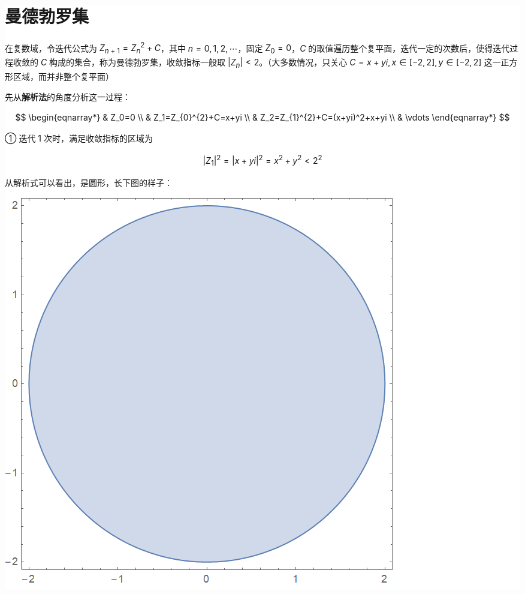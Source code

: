 # 曼德勃罗集

在复数域，令迭代公式为 $Z_{n+1}=Z^{2}_{n}+C$，其中 $n=0,1,2,\cdots$，固定 $Z_0=0$，$C$ 的取值遍历整个复平面，迭代一定的次数后，使得迭代过程收敛的 $C$ 构成的集合，称为曼德勃罗集，收敛指标一般取 $|Z_n|<2$。（大多数情况，只关心 $C=x+yi,x\in[-2,2],y\in[-2,2]$ 这一正方形区域，而并非整个复平面）

先从**解析法**的角度分析这一过程：

$$
\begin{eqnarray*}
& Z_0=0 \\
& Z_1=Z_{0}^{2}+C=x+yi \\
& Z_2=Z_{1}^{2}+C=(x+yi)^2+x+yi \\
& \vdots
\end{eqnarray*}
$$

①  迭代 1 次时，满足收敛指标的区域为

$$
|Z_1|^2=|x+yi|^2=x^2+y^2<2^2
$$

从解析式可以看出，是圆形，长下图的样子：

![270](assets/MandelbrotEdge%20plot1.png)
